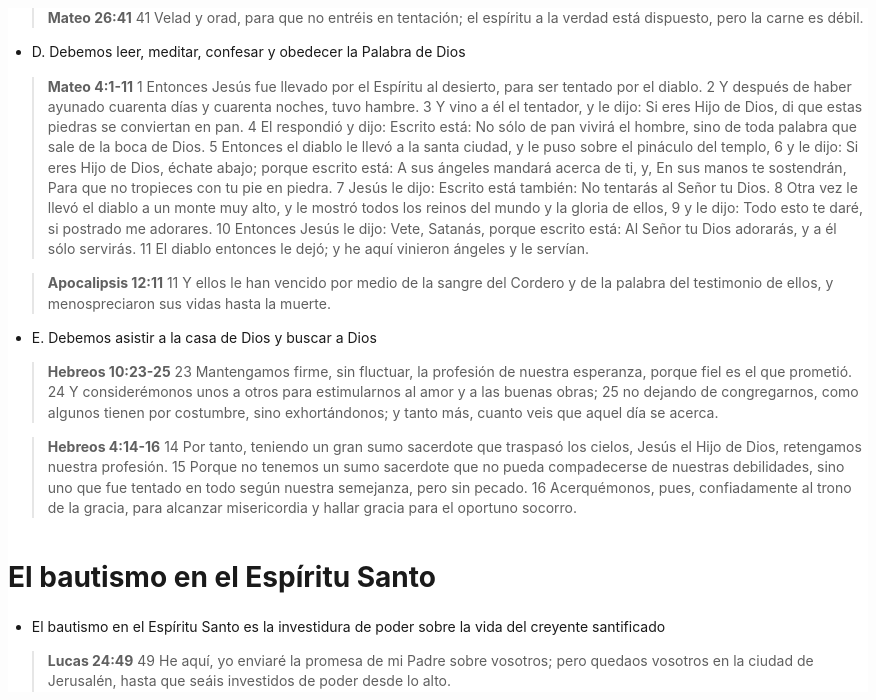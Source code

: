 > **Mateo 26:41**
> 41 Velad y orad, para que no entréis en tentación; el espíritu a la verdad está dispuesto, pero la carne es débil.

- D. Debemos leer, meditar, confesar y obedecer la Palabra de Dios

> **Mateo 4:1-11**
> 1 Entonces Jesús fue llevado por el Espíritu al desierto, para ser tentado por el diablo.
 2 Y después de haber ayunado cuarenta días y cuarenta noches, tuvo hambre.
 3 Y vino a él el tentador, y le dijo: Si eres Hijo de Dios, di que estas piedras se conviertan en pan.
 4 El respondió y dijo: Escrito está: No sólo de pan vivirá el hombre, sino de toda palabra que sale de la boca de Dios.
 5 Entonces el diablo le llevó a la santa ciudad, y le puso sobre el pináculo del templo,
 6 y le dijo: Si eres Hijo de Dios, échate abajo; porque escrito está: A sus ángeles mandará acerca de ti, y, En sus manos te sostendrán, Para que no tropieces con tu pie en piedra.
 7 Jesús le dijo: Escrito está también: No tentarás al Señor tu Dios.
 8 Otra vez le llevó el diablo a un monte muy alto, y le mostró todos los reinos del mundo y la gloria de ellos,
 9 y le dijo: Todo esto te daré, si postrado me adorares.
 10 Entonces Jesús le dijo: Vete, Satanás, porque escrito está: Al Señor tu Dios adorarás, y a él sólo servirás.
 11 El diablo entonces le dejó; y he aquí vinieron ángeles y le servían.

> **Apocalipsis 12:11**
> 11 Y ellos le han vencido por medio de la sangre del Cordero y de la palabra del testimonio de ellos, y menospreciaron sus vidas hasta la muerte.

- E. Debemos asistir a la casa de Dios y buscar a Dios

> **Hebreos 10:23-25**
> 23 Mantengamos firme, sin fluctuar, la profesión de nuestra esperanza, porque fiel es el que prometió.
 24 Y considerémonos unos a otros para estimularnos al amor y a las buenas obras;
 25 no dejando de congregarnos, como algunos tienen por costumbre, sino exhortándonos; y tanto más, cuanto veis que aquel día se acerca.

> **Hebreos 4:14-16**
> 14 Por tanto, teniendo un gran sumo sacerdote que traspasó los cielos, Jesús el Hijo de Dios, retengamos nuestra profesión.
 15 Porque no tenemos un sumo sacerdote que no pueda compadecerse de nuestras debilidades, sino uno que fue tentado en todo según nuestra semejanza, pero sin pecado.
 16 Acerquémonos, pues, confiadamente al trono de la gracia, para alcanzar misericordia y hallar gracia para el oportuno socorro.

# El bautismo en el Espíritu Santo

- El bautismo en el Espíritu Santo es la investidura de poder sobre la vida del creyente santificado

> **Lucas 24:49**
> 49 He aquí, yo enviaré la promesa de mi Padre sobre vosotros; pero quedaos vosotros en la ciudad de Jerusalén, hasta que seáis investidos de poder desde lo alto.
